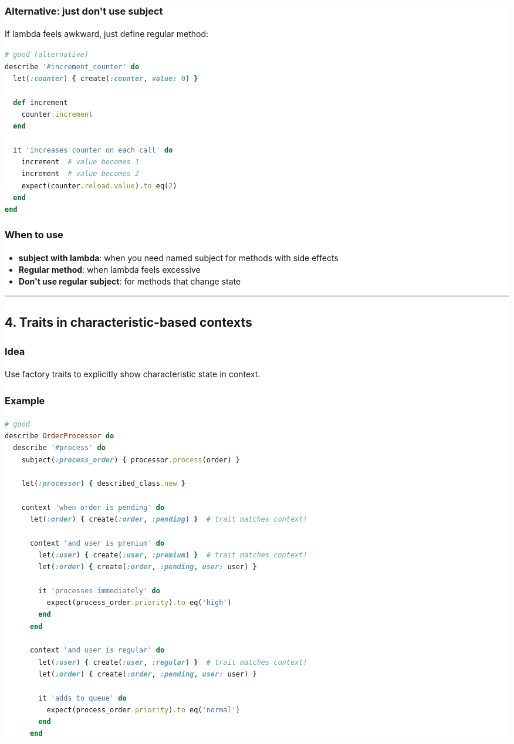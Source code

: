 ### Alternative: just don't use subject

If lambda feels awkward, just define regular method:

```ruby
# good (alternative)
describe '#increment_counter' do
  let(:counter) { create(:counter, value: 0) }

  def increment
    counter.increment
  end

  it 'increases counter on each call' do
    increment  # value becomes 1
    increment  # value becomes 2
    expect(counter.reload.value).to eq(2)
  end
end
```

### When to use

- **subject with lambda**: when you need named subject for methods with side effects
- **Regular method**: when lambda feels excessive
- **Don't use regular subject**: for methods that change state

---

## 4. Traits in characteristic-based contexts

### Idea

Use factory traits to explicitly show characteristic state in context.

### Example

```ruby
# good
describe OrderProcessor do
  describe '#process' do
    subject(:process_order) { processor.process(order) }

    let(:processor) { described_class.new }

    context 'when order is pending' do
      let(:order) { create(:order, :pending) }  # trait matches context!

      context 'and user is premium' do
        let(:user) { create(:user, :premium) }  # trait matches context!
        let(:order) { create(:order, :pending, user: user) }

        it 'processes immediately' do
          expect(process_order.priority).to eq('high')
        end
      end

      context 'and user is regular' do
        let(:user) { create(:user, :regular) }  # trait matches context!
        let(:order) { create(:order, :pending, user: user) }

        it 'adds to queue' do
          expect(process_order.priority).to eq('normal')
        end
      end
```
